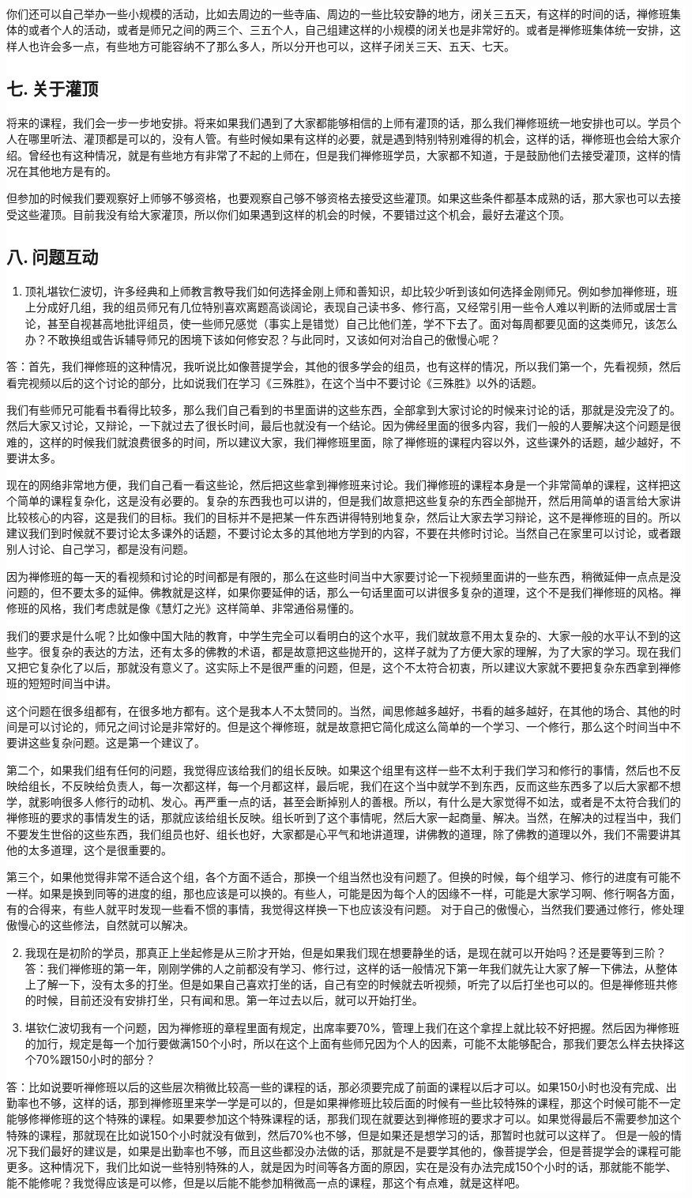 你们还可以自己举办一些小规模的活动，比如去周边的一些寺庙、周边的一些比较安静的地方，闭关三五天，有这样的时间的话，禅修班集体的或者个人的活动，或者是师兄之间的两三个、三五个人，自己组建这样的小规模的闭关也是非常好的。或者是禅修班集体统一安排，这样人也许会多一点，有些地方可能容纳不了那么多人，所以分开也可以，这样子闭关三天、五天、七天。

## 七.   关于灌顶

将来的课程，我们会一步一步地安排。将来如果我们遇到了大家都能够相信的上师有灌顶的话，那么我们禅修班统一地安排也可以。学员个人在哪里听法、灌顶都是可以的，没有人管。有些时候如果有这样的必要，就是遇到特别特别难得的机会，这样的话，禅修班也会给大家介绍。曾经也有这种情况，就是有些地方有非常了不起的上师在，但是我们禅修班学员，大家都不知道，于是鼓励他们去接受灌顶，这样的情况在其他地方是有的。

但参加的时候我们要观察好上师够不够资格，也要观察自己够不够资格去接受这些灌顶。如果这些条件都基本成熟的话，那大家也可以去接受这些灌顶。目前我没有给大家灌顶，所以你们如果遇到这样的机会的时候，不要错过这个机会，最好去灌这个顶。

## 八.   问题互动

1.  顶礼堪钦仁波切，许多经典和上师教言教导我们如何选择金刚上师和善知识，却比较少听到该如何选择金刚师兄。例如参加禅修班，班上分成好几组，我的组员师兄有几位特别喜欢离题高谈阔论，表现自己读书多、修行高，又经常引用一些令人难以判断的法师或居士言论，甚至自视甚高地批评组员，使一些师兄感觉（事实上是错觉）自己比他们差，学不下去了。面对每周都要见面的这类师兄，该怎么办？不敢换组或告诉辅导师兄的困境下该如何修安忍？与此同时，又该如何对治自己的傲慢心呢？

答：首先，我们禅修班的这种情况，我听说比如像菩提学会，其他的很多学会的组员，也有这样的情况，所以我们第一个，先看视频，然后看完视频以后的这个讨论的部分，比如说我们在学习《三殊胜》，在这个当中不要讨论《三殊胜》以外的话题。

我们有些师兄可能看书看得比较多，那么我们自己看到的书里面讲的这些东西，全部拿到大家讨论的时候来讨论的话，那就是没完没了的。然后大家又讨论，又辩论，一下就过去了很长时间，最后也就没有一个结论。因为佛经里面的很多内容，我们一般的人要解决这个问题是很难的，这样的时候我们就浪费很多的时间，所以建议大家，我们禅修班里面，除了禅修班的课程内容以外，这些课外的话题，越少越好，不要讲太多。

现在的网络非常地方便，我们自己看一看这些论，然后把这些拿到禅修班来讨论。我们禅修班的课程本身是一个非常简单的课程，这样把这个简单的课程复杂化，这是没有必要的。复杂的东西我也可以讲的，但是我们故意把这些复杂的东西全部抛开，然后用简单的语言给大家讲比较核心的内容，这是我们的目标。我们的目标并不是把某一件东西讲得特别地复杂，然后让大家去学习辩论，这不是禅修班的目的。所以建议我们到时候就不要讨论太多课外的话题，不要讨论太多的其他地方学到的内容，不要在共修时讨论。当然自己在家里可以讨论，或者跟别人讨论、自己学习，都是没有问题。

因为禅修班的每一天的看视频和讨论的时间都是有限的，那么在这些时间当中大家要讨论一下视频里面讲的一些东西，稍微延伸一点点是没问题的，但不要太多的延伸。佛教就是这样，如果你要延伸的话，那么一句话里面可以讲很多复杂的道理，这个不是我们禅修班的风格。禅修班的风格，我们考虑就是像《慧灯之光》这样简单、非常通俗易懂的。

我们的要求是什么呢？比如像中国大陆的教育，中学生完全可以看明白的这个水平，我们就故意不用太复杂的、大家一般的水平认不到的这些字。很复杂的表达的方法，还有太多的佛教的术语，都是故意把这些抛开的，这样子就为了方便大家的理解，为了大家的学习。现在我们又把它复杂化了以后，那就没有意义了。这实际上不是很严重的问题，但是，这个不太符合初衷，所以建议大家就不要把复杂东西拿到禅修班的短短时间当中讲。

这个问题在很多组都有，在很多地方都有。这个是我本人不太赞同的。当然，闻思修越多越好，书看的越多越好，在其他的场合、其他的时间是可以讨论的，师兄之间讨论是非常好的。但是这个禅修班，就是故意把它简化成这么简单的一个学习、一个修行，那么这个时间当中不要讲这些复杂问题。这是第一个建议了。

第二个，如果我们组有任何的问题，我觉得应该给我们的组长反映。如果这个组里有这样一些不太利于我们学习和修行的事情，然后也不反映给组长，不反映给负责人，每一次都这样，每一个月都这样，最后呢，我们在这个当中就学不到东西，反而这些东西多了以后大家都不想学，就影响很多人修行的动机、发心。再严重一点的话，甚至会断掉别人的善根。所以，有什么是大家觉得不如法，或者是不太符合我们的禅修班的要求的事情发生的话，那就应该给组长反映。组长听到了这个事情呢，然后大家一起商量、解决。当然，在解决的过程当中，我们不要发生世俗的这些东西，我们组员也好、组长也好，大家都是心平气和地讲道理，讲佛教的道理，除了佛教的道理以外，我们不需要讲其他的太多道理，这个是很重要的。

第三个，如果他觉得非常不适合这个组，各个方面不适合，那换一个组当然也没有问题了。但换的时候，每个组学习、修行的进度有可能不一样。如果是换到同等的进度的组，那也应该是可以换的。有些人，可能是因为每个人的因缘不一样，可能是大家学习啊、修行啊各方面，有的合得来，有些人就平时发现一些看不惯的事情，我觉得这样换一下也应该没有问题。
对于自己的傲慢心，当然我们要通过修行，修处理傲慢心的这些修法，自然就可以解决。

2.  我现在是初阶的学员，那真正上坐起修是从三阶才开始，但是如果我们现在想要静坐的话，是现在就可以开始吗？还是要等到三阶？
答：我们禅修班的第一年，刚刚学佛的人之前都没有学习、修行过，这样的话一般情况下第一年我们就先让大家了解一下佛法，从整体上了解一下，没有太多的打坐。但是如果自己喜欢打坐的话，自己有空的时候就去听视频，听完了以后打坐也可以的。但是禅修班共修的时候，目前还没有安排打坐，只有闻和思。第一年过去以后，就可以开始打坐。

3.  堪钦仁波切我有一个问题，因为禅修班的章程里面有规定，出席率要70%，管理上我们在这个拿捏上就比较不好把握。然后因为禅修班的加行，规定是每一个加行要做满150个小时，所以在这个上面有些师兄因为个人的因素，可能不太能够配合，那我们要怎么样去抉择这个70%跟150小时的部分？

答：比如说要听禅修班以后的这些层次稍微比较高一些的课程的话，那必须要完成了前面的课程以后才可以。如果150小时也没有完成、出勤率也不够，这样的话，那到禅修班里来学一学是可以的，但是如果禅修班比较后面的时候有一些比较特殊的课程，那这个时候可能不一定能够修禅修班的这个特殊的课程。如果要参加这个特殊课程的话，那我们现在就要达到禅修班的要求才可以。如果觉得最后不需要参加这个特殊的课程，那就现在比如说150个小时就没有做到，然后70%也不够，但是如果还是想学习的话，那暂时也就可以这样了。
但是一般的情况下我们最好的建议是，如果是出勤率也不够，而且这些都没办法做的话，那就是不是要学其他的，像菩提学会，但是菩提学会的课程可能更多。这种情况下，我们比如说一些特别特殊的人，就是因为时间等各方面的原因，实在是没有办法完成150个小时的话，那就能不能学、能不能修呢？我觉得应该是可以修，但是以后能不能参加稍微高一点的课程，那这个有点难，就是这样吧。

